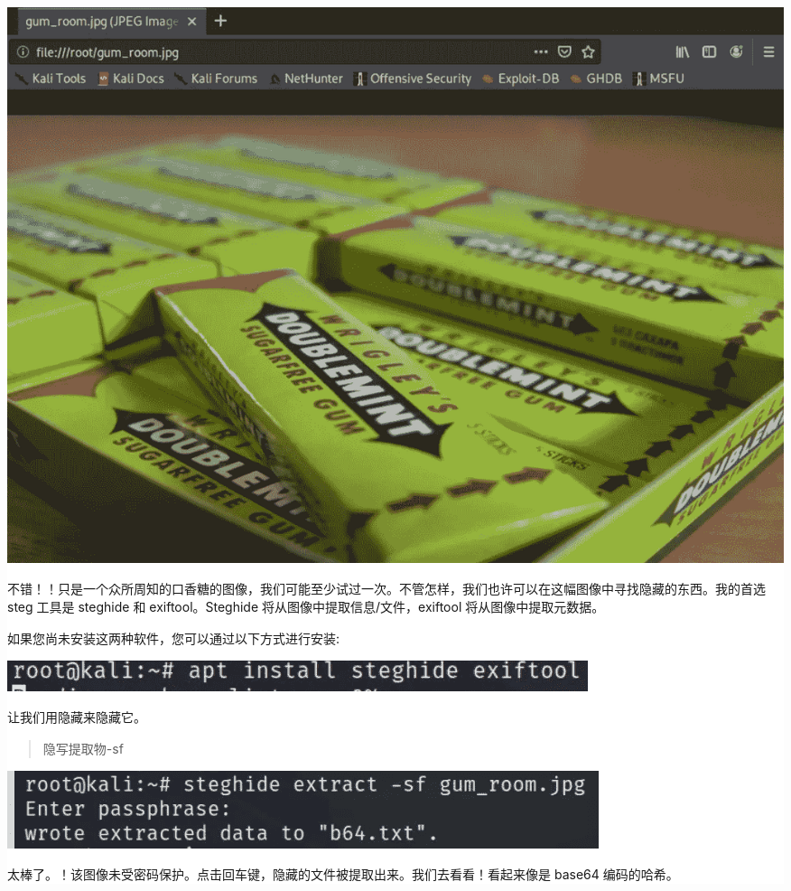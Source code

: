 ![](img/b791d457f7db401b81c251384dcd98d6.png)

不错！！只是一个众所周知的口香糖的图像，我们可能至少试过一次。不管怎样，我们也许可以在这幅图像中寻找隐藏的东西。我的首选 steg 工具是 steghide 和 exiftool。Steghide 将从图像中提取信息/文件，exiftool 将从图像中提取元数据。

如果您尚未安装这两种软件，您可以通过以下方式进行安装:

![](img/3ea2f39894cb5a5709fa2330c5d9cd85.png)

让我们用隐藏来隐藏它。

> 隐写提取物-sf

![](img/6b184baf6d4b45ab47adc191715c1ac0.png)

太棒了。！该图像未受密码保护。点击回车键，隐藏的文件被提取出来。我们去看看！看起来像是 base64 编码的哈希。
